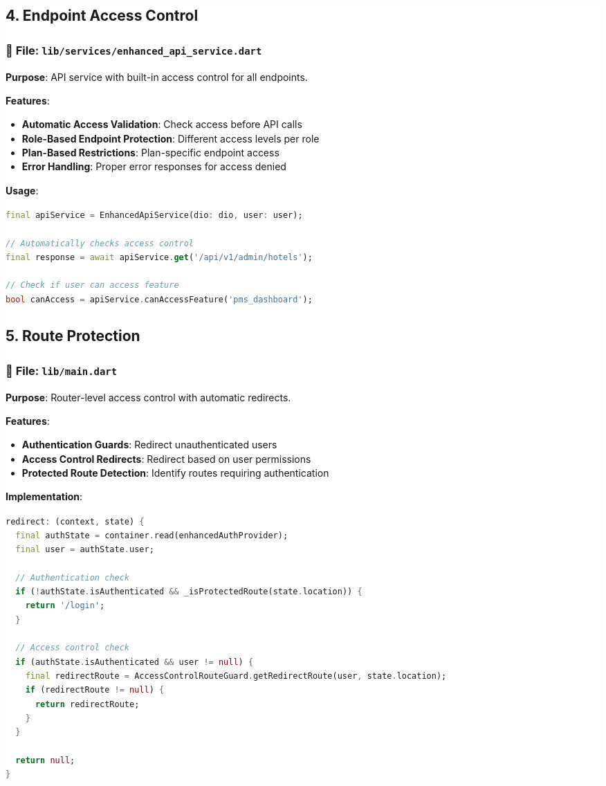 ## 4. Endpoint Access Control

### 📁 **File: `lib/services/enhanced_api_service.dart`**

**Purpose**: API service with built-in access control for all endpoints.

**Features**:
- **Automatic Access Validation**: Check access before API calls
- **Role-Based Endpoint Protection**: Different access levels per role
- **Plan-Based Restrictions**: Plan-specific endpoint access
- **Error Handling**: Proper error responses for access denied

**Usage**:
```dart
final apiService = EnhancedApiService(dio: dio, user: user);

// Automatically checks access control
final response = await apiService.get('/api/v1/admin/hotels');

// Check if user can access feature
bool canAccess = apiService.canAccessFeature('pms_dashboard');
```

## 5. Route Protection

### 📁 **File: `lib/main.dart`**

**Purpose**: Router-level access control with automatic redirects.

**Features**:
- **Authentication Guards**: Redirect unauthenticated users
- **Access Control Redirects**: Redirect based on user permissions
- **Protected Route Detection**: Identify routes requiring authentication

**Implementation**:
```dart
redirect: (context, state) {
  final authState = container.read(enhancedAuthProvider);
  final user = authState.user;
  
  // Authentication check
  if (!authState.isAuthenticated && _isProtectedRoute(state.location)) {
    return '/login';
  }
  
  // Access control check
  if (authState.isAuthenticated && user != null) {
    final redirectRoute = AccessControlRouteGuard.getRedirectRoute(user, state.location);
    if (redirectRoute != null) {
      return redirectRoute;
    }
  }
  
  return null;
}
```
